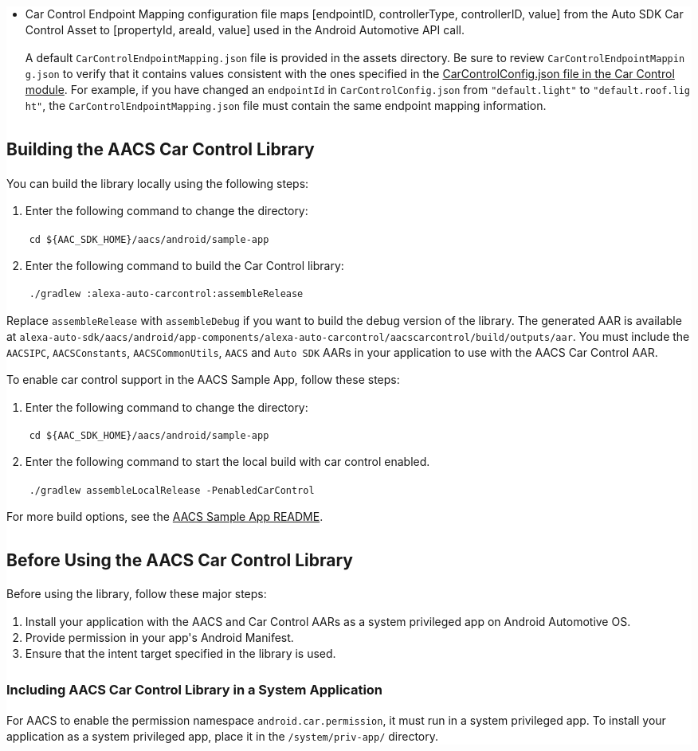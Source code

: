 * Car Control Endpoint Mapping configuration file maps [endpointID, controllerType, controllerID, value] from the Auto SDK Car Control Asset to [propertyId, areaId, value] used in the Android Automotive API call. 

  A default `CarControlEndpointMapping.json` file is provided in the assets directory. Be sure to review `CarControlEndpointMapping.json` to verify that it contains values consistent with the ones specified in the [CarControlConfig.json file in the Car Control module](../../../../modules/car-control/assets/CarControlConfig.json). For example, if you have changed an `endpointId` in `CarControlConfig.json` from `"default.light"` to `"default.roof.light"`, the `CarControlEndpointMapping.json` file must contain the same endpoint mapping information.

## Building the AACS Car Control Library
You can build the library locally using the following steps:
  1) Enter the following command to change the directory:
  ~~~
      cd ${AAC_SDK_HOME}/aacs/android/sample-app
  ~~~
  2) Enter the following command to build the Car Control library:
  ~~~
      ./gradlew :alexa-auto-carcontrol:assembleRelease
  ~~~
  Replace `assembleRelease` with `assembleDebug` if you want to build the debug version of the library. The generated AAR is available at `alexa-auto-sdk/aacs/android/app-components/alexa-auto-carcontrol/aacscarcontrol/build/outputs/aar`.
  You must include the `AACSIPC`, `AACSConstants`, `AACSCommonUtils`, `AACS` and `Auto SDK` AARs in your application to use with the AACS Car Control AAR.

To enable car control support in the AACS Sample App, follow these steps:
1) Enter the following command to change the directory:
~~~
    cd ${AAC_SDK_HOME}/aacs/android/sample-app
~~~   
2) Enter the following command to start the local build with car control enabled.
~~~
    ./gradlew assembleLocalRelease -PenabledCarControl
~~~
For more build options, see the [AACS Sample App README](../../sample-app/README.md#optional-arguments).

## Before Using the AACS Car Control Library
Before using the library, follow these major steps:

1) Install your application with the AACS and Car Control AARs as a system privileged app on Android Automotive OS.
2) Provide permission in your app's Android Manifest.
3) Ensure that the intent target specified in the library is used.

### Including AACS Car Control Library in a System Application
For AACS to enable the permission namespace `android.car.permission`, it must run in a system privileged app. To install your application as a system privileged app, place it in the `/system/priv-app/` directory. 
